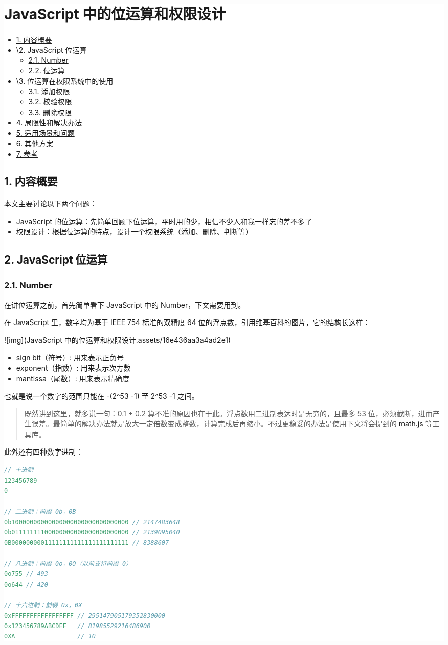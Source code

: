 # JavaScript 中的位运算和权限设计

- [1. 内容概要](https://juejin.im/post/5dc36f39e51d4529ed292910#1-内容概要)
- \2. JavaScript 位运算
  - [2.1. Number](https://juejin.im/post/5dc36f39e51d4529ed292910#21-number)
  - [2.2. 位运算](https://juejin.im/post/5dc36f39e51d4529ed292910#22-位运算)
- \3. 位运算在权限系统中的使用
  - [3.1. 添加权限](https://juejin.im/post/5dc36f39e51d4529ed292910#31-添加权限)
  - [3.2. 校验权限](https://juejin.im/post/5dc36f39e51d4529ed292910#32-校验权限)
  - [3.3. 删除权限](https://juejin.im/post/5dc36f39e51d4529ed292910#33-删除权限)
- [4. 局限性和解决办法](https://juejin.im/post/5dc36f39e51d4529ed292910#4-局限性和解决办法)
- [5. 适用场景和问题](https://juejin.im/post/5dc36f39e51d4529ed292910#5-适用场景和问题)
- [6. 其他方案](https://juejin.im/post/5dc36f39e51d4529ed292910#6-其他方案)
- [7. 参考](https://juejin.im/post/5dc36f39e51d4529ed292910#7-参考)

## 1. 内容概要

本文主要讨论以下两个问题：

- JavaScript 的位运算：先简单回顾下位运算，平时用的少，相信不少人和我一样忘的差不多了
- 权限设计：根据位运算的特点，设计一个权限系统（添加、删除、判断等）

## 2. JavaScript 位运算

### 2.1. Number

在讲位运算之前，首先简单看下 JavaScript 中的 Number，下文需要用到。

在 JavaScript 里，数字均为[基于 IEEE 754 标准的双精度 64 位的浮点数](https://zh.wikipedia.org/wiki/雙精度浮點數)，引用维基百科的图片，它的结构长这样：

![img](JavaScript 中的位运算和权限设计.assets/16e436aa3a4ad2e1)

- sign bit（符号）: 用来表示正负号
- exponent（指数）: 用来表示次方数
- mantissa（尾数）: 用来表示精确度

也就是说一个数字的范围只能在 -(2^53 -1) 至 2^53 -1 之间。

> 既然讲到这里，就多说一句：0.1 + 0.2 算不准的原因也在于此。浮点数用二进制表达时是无穷的，且最多 53 位，必须截断，进而产生误差。最简单的解决办法就是放大一定倍数变成整数，计算完成后再缩小。不过更稳妥的办法是使用下文将会提到的 [math.js](https://mathjs.org/docs/datatypes/bignumbers.html#roundoff-errors) 等工具库。

此外还有四种数字进制：

```js
// 十进制
123456789
0

// 二进制：前缀 0b，0B
0b10000000000000000000000000000000 // 2147483648
0b01111111100000000000000000000000 // 2139095040
0B00000000011111111111111111111111 // 8388607

// 八进制：前缀 0o，0O（以前支持前缀 0）
0o755 // 493
0o644 // 420

// 十六进制：前缀 0x，0X
0xFFFFFFFFFFFFFFFFF // 295147905179352830000
0x123456789ABCDEF   // 81985529216486900
0XA                 // 10
```
